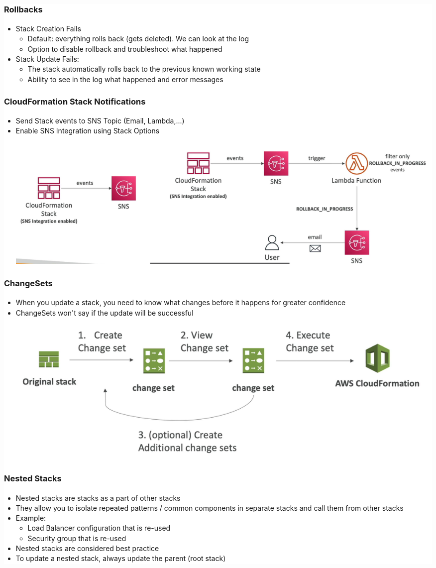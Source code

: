 ### Rollbacks
- Stack Creation Fails
	- Default: everything rolls back (gets deleted). We can look at the log
	- Option to disable rollback and troubleshoot what happened
- Stack Update Fails:
	- The stack automatically rolls back to the previous known working state
	- Ability to see in the log what happened and error messages

### CloudFormation Stack Notifications
- Send Stack events to SNS Topic (Email, Lambda,...)
- Enable SNS Integration using Stack Options![Screenshot 2023-07-07 at 10.30.49 PM](images%201/Screenshot%202023-07-07%20at%2010.30.49%20PM.png)

### ChangeSets
- When you update a stack, you need to know what changes before it happens for greater confidence
- ChangeSets won't say if the update will be successful![Screenshot 2023-07-07 at 10.32.17 PM](images%201/Screenshot%202023-07-07%20at%2010.32.17%20PM.png)

### Nested Stacks
- Nested stacks are stacks as a part of other stacks
- They allow you to isolate repeated patterns / common components in separate stacks and call them from other stacks
- Example:
	- Load Balancer configuration that is re-used
	- Security group that is re-used
- Nested stacks are considered best practice
- To update a nested stack, always update the parent (root stack)
